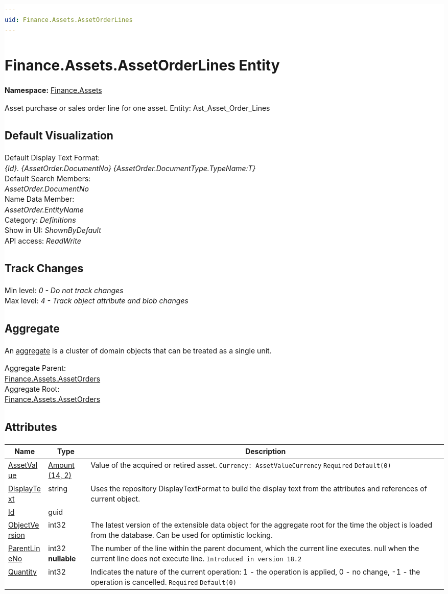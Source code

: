 ```yaml
---
uid: Finance.Assets.AssetOrderLines
---
```

# Finance.Assets.AssetOrderLines Entity

**Namespace:** [Finance.Assets](Finance.Assets.md)  

Asset purchase or sales order line for one asset. Entity: Ast_Asset_Order_Lines

## Default Visualization
Default Display Text Format:  
_{Id}. {AssetOrder.DocumentNo} {AssetOrder.DocumentType.TypeName:T}_  
Default Search Members:  
_AssetOrder.DocumentNo_  
Name Data Member:  
_AssetOrder.EntityName_  
Category:  _Definitions_  
Show in UI:  _ShownByDefault_  
API access:  _ReadWrite_  

## Track Changes  
Min level:  _0 - Do not track changes_  
Max level:  _4 - Track object attribute and blob changes_  

## Aggregate
An [aggregate](https://docs.erp.net/tech/advanced/concepts/aggregates.html) is a cluster of domain objects that can be treated as a single unit.  

Aggregate Parent:  
[Finance.Assets.AssetOrders](Finance.Assets.AssetOrders.md)  
Aggregate Root:  
[Finance.Assets.AssetOrders](Finance.Assets.AssetOrders.md)  

## Attributes

| Name | Type | Description |
| ---- | ---- | --- |
| [AssetValue](Finance.Assets.AssetOrderLines.md#assetvalue) | [Amount (14, 2)](../data-types.md#amount) | Value of the acquired or retired asset. `Currency: AssetValueCurrency` `Required` `Default(0)` 
| [DisplayText](Finance.Assets.AssetOrderLines.md#displaytext) | string | Uses the repository DisplayTextFormat to build the display text from the attributes and references of current object. 
| [Id](Finance.Assets.AssetOrderLines.md#id) | guid |  
| [ObjectVersion](Finance.Assets.AssetOrderLines.md#objectversion) | int32 | The latest version of the extensible data object for the aggregate root for the time the object is loaded from the database. Can be used for optimistic locking. 
| [ParentLineNo](Finance.Assets.AssetOrderLines.md#parentlineno) | int32 __nullable__ | The number of the line within the parent document, which the current line executes. null when the current line does not execute line. `Introduced in version 18.2` 
| [Quantity](Finance.Assets.AssetOrderLines.md#quantity) | int32 | Indicates the nature of the current operation: 1 - the operation is applied, 0 - no change, -1 - the operation is cancelled. `Required` `Default(0)` 
